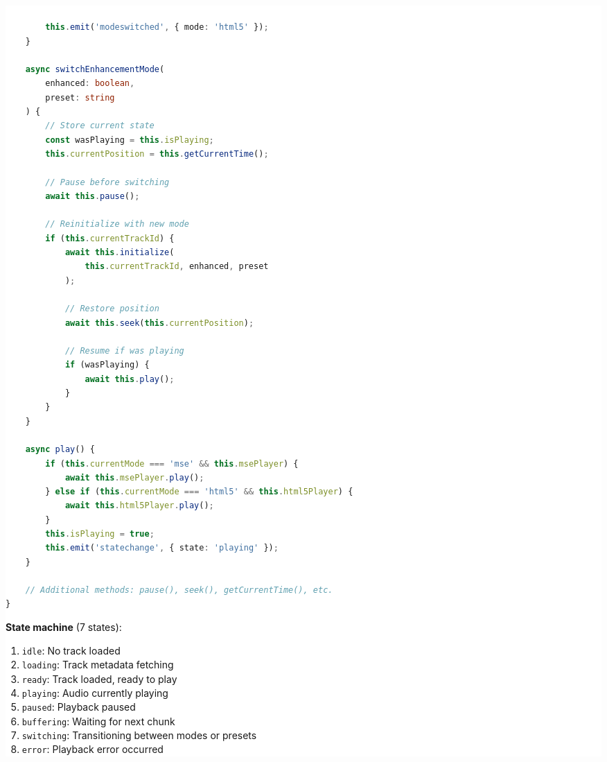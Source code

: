 ```typescript

        this.emit('modeswitched', { mode: 'html5' });
    }

    async switchEnhancementMode(
        enhanced: boolean,
        preset: string
    ) {
        // Store current state
        const wasPlaying = this.isPlaying;
        this.currentPosition = this.getCurrentTime();

        // Pause before switching
        await this.pause();

        // Reinitialize with new mode
        if (this.currentTrackId) {
            await this.initialize(
                this.currentTrackId, enhanced, preset
            );

            // Restore position
            await this.seek(this.currentPosition);

            // Resume if was playing
            if (wasPlaying) {
                await this.play();
            }
        }
    }

    async play() {
        if (this.currentMode === 'mse' && this.msePlayer) {
            await this.msePlayer.play();
        } else if (this.currentMode === 'html5' && this.html5Player) {
            await this.html5Player.play();
        }
        this.isPlaying = true;
        this.emit('statechange', { state: 'playing' });
    }

    // Additional methods: pause(), seek(), getCurrentTime(), etc.
}
```

**State machine** (7 states):
1. `idle`: No track loaded
2. `loading`: Track metadata fetching
3. `ready`: Track loaded, ready to play
4. `playing`: Audio currently playing
5. `paused`: Playback paused
6. `buffering`: Waiting for next chunk
7. `switching`: Transitioning between modes or presets
8. `error`: Playback error occurred

